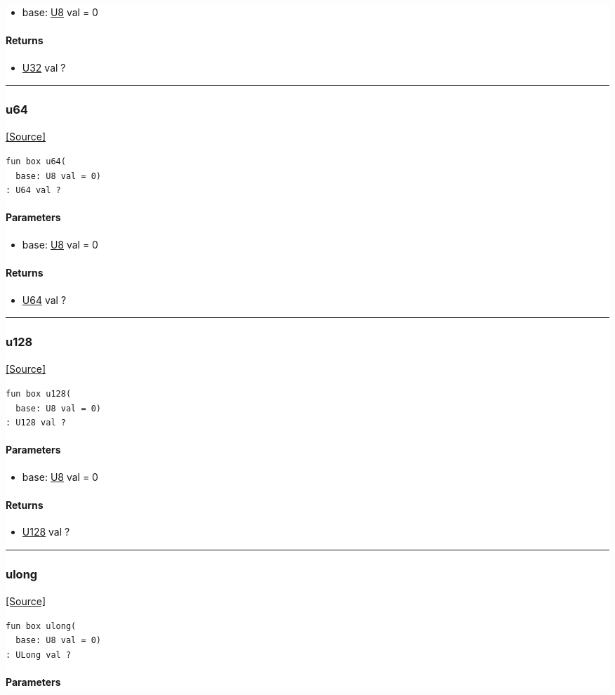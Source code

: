 *   base: [U8](builtin-U8.md) val = 0

#### Returns

* [U32](builtin-U32.md) val ?

---

### u64
<span class="source-link">[[Source]](src/builtin/string.md#L1459)</span>


```pony
fun box u64(
  base: U8 val = 0)
: U64 val ?
```
#### Parameters

*   base: [U8](builtin-U8.md) val = 0

#### Returns

* [U64](builtin-U64.md) val ?

---

### u128
<span class="source-link">[[Source]](src/builtin/string.md#L1460)</span>


```pony
fun box u128(
  base: U8 val = 0)
: U128 val ?
```
#### Parameters

*   base: [U8](builtin-U8.md) val = 0

#### Returns

* [U128](builtin-U128.md) val ?

---

### ulong
<span class="source-link">[[Source]](src/builtin/string.md#L1461)</span>


```pony
fun box ulong(
  base: U8 val = 0)
: ULong val ?
```
#### Parameters
